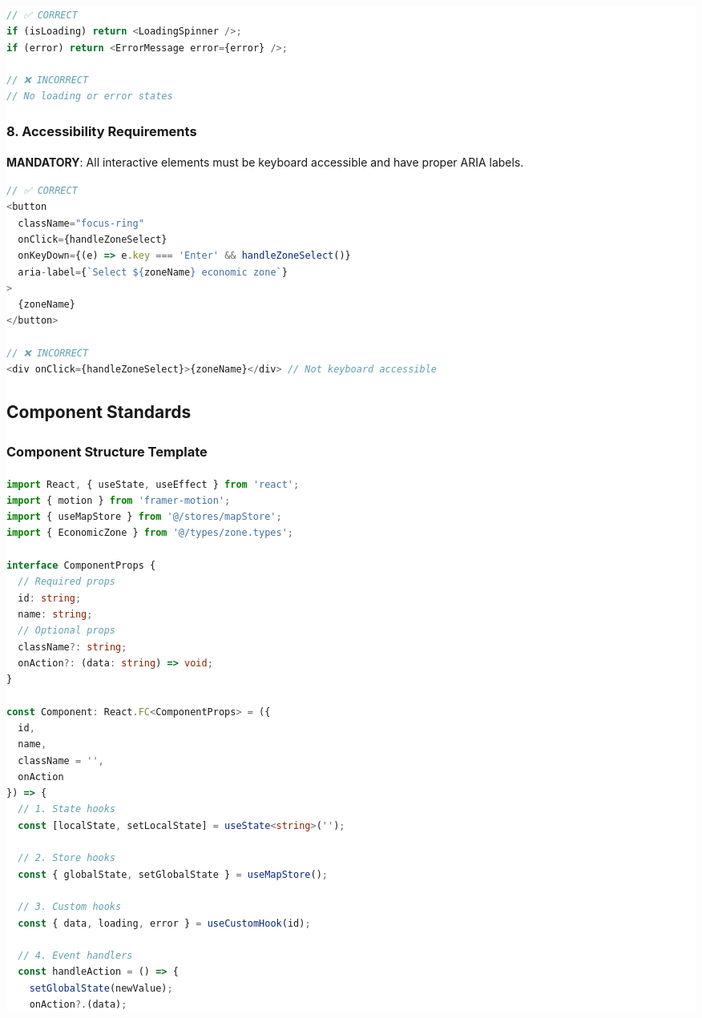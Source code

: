 ```typescript
// ✅ CORRECT
if (isLoading) return <LoadingSpinner />;
if (error) return <ErrorMessage error={error} />;

// ❌ INCORRECT
// No loading or error states
```

### 8. Accessibility Requirements
**MANDATORY**: All interactive elements must be keyboard accessible and have proper ARIA labels.

```typescript
// ✅ CORRECT
<button
  className="focus-ring"
  onClick={handleZoneSelect}
  onKeyDown={(e) => e.key === 'Enter' && handleZoneSelect()}
  aria-label={`Select ${zoneName} economic zone`}
>
  {zoneName}
</button>

// ❌ INCORRECT
<div onClick={handleZoneSelect}>{zoneName}</div> // Not keyboard accessible
```

## Component Standards

### Component Structure Template
```typescript
import React, { useState, useEffect } from 'react';
import { motion } from 'framer-motion';
import { useMapStore } from '@/stores/mapStore';
import { EconomicZone } from '@/types/zone.types';

interface ComponentProps {
  // Required props
  id: string;
  name: string;
  // Optional props
  className?: string;
  onAction?: (data: string) => void;
}

const Component: React.FC<ComponentProps> = ({
  id,
  name,
  className = '',
  onAction
}) => {
  // 1. State hooks
  const [localState, setLocalState] = useState<string>('');

  // 2. Store hooks
  const { globalState, setGlobalState } = useMapStore();

  // 3. Custom hooks
  const { data, loading, error } = useCustomHook(id);

  // 4. Event handlers
  const handleAction = () => {
    setGlobalState(newValue);
    onAction?.(data);
```
